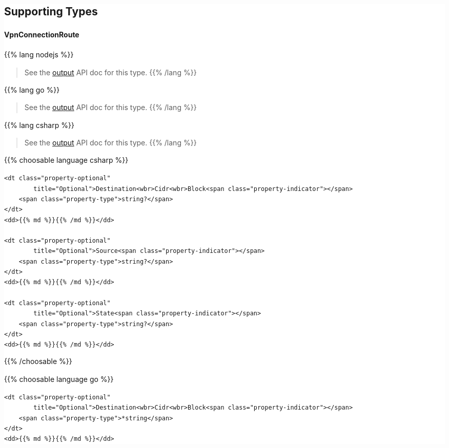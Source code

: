 


## Supporting Types

#### VpnConnectionRoute
{{% lang nodejs %}}
> See the   <a href="/docs/reference/pkg/nodejs/pulumi/aws/types/output/#VpnConnectionRoute">output</a> API doc for this type.
{{% /lang %}}

{{% lang go %}}
> See the   <a href="https://pkg.go.dev/github.com/pulumi/pulumi-aws/sdk/go/aws/ec2?tab=doc#VpnConnectionRouteTypeOutput">output</a> API doc for this type.
{{% /lang %}}

{{% lang csharp %}}
> See the   <a href="/docs/reference/pkg/dotnet/Pulumi.Aws/Pulumi.Aws.Ec2.VpnConnectionRoute.html">output</a> API doc for this type.
{{% /lang %}}




{{% choosable language csharp %}}
<dl class="resources-properties">

    <dt class="property-optional"
            title="Optional">Destination<wbr>Cidr<wbr>Block<span class="property-indicator"></span>
        <span class="property-type">string?</span>
    </dt>
    <dd>{{% md %}}{{% /md %}}</dd>

    <dt class="property-optional"
            title="Optional">Source<span class="property-indicator"></span>
        <span class="property-type">string?</span>
    </dt>
    <dd>{{% md %}}{{% /md %}}</dd>

    <dt class="property-optional"
            title="Optional">State<span class="property-indicator"></span>
        <span class="property-type">string?</span>
    </dt>
    <dd>{{% md %}}{{% /md %}}</dd>

</dl>
{{% /choosable %}}


{{% choosable language go %}}
<dl class="resources-properties">

    <dt class="property-optional"
            title="Optional">Destination<wbr>Cidr<wbr>Block<span class="property-indicator"></span>
        <span class="property-type">*string</span>
    </dt>
    <dd>{{% md %}}{{% /md %}}</dd>
